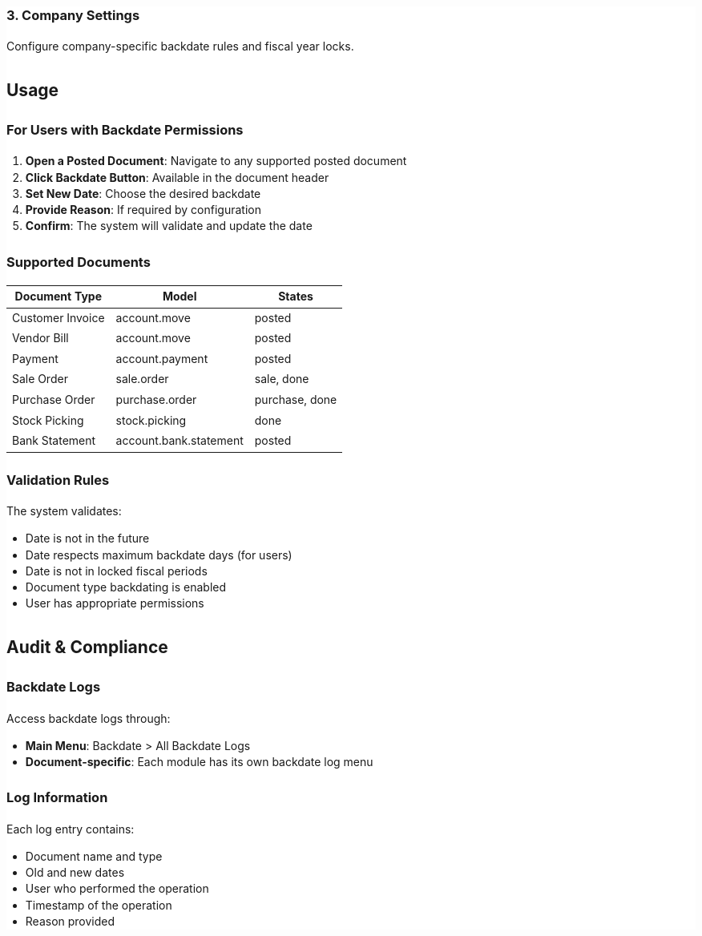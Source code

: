 ### 3. Company Settings
Configure company-specific backdate rules and fiscal year locks.

## Usage

### For Users with Backdate Permissions

1. **Open a Posted Document**: Navigate to any supported posted document
2. **Click Backdate Button**: Available in the document header
3. **Set New Date**: Choose the desired backdate
4. **Provide Reason**: If required by configuration
5. **Confirm**: The system will validate and update the date

### Supported Documents

| Document Type | Model | States |
|---------------|-------|--------|
| Customer Invoice | account.move | posted |
| Vendor Bill | account.move | posted |
| Payment | account.payment | posted |
| Sale Order | sale.order | sale, done |
| Purchase Order | purchase.order | purchase, done |
| Stock Picking | stock.picking | done |
| Bank Statement | account.bank.statement | posted |

### Validation Rules

The system validates:
- Date is not in the future
- Date respects maximum backdate days (for users)
- Date is not in locked fiscal periods
- Document type backdating is enabled
- User has appropriate permissions

## Audit & Compliance

### Backdate Logs
Access backdate logs through:
- **Main Menu**: Backdate > All Backdate Logs
- **Document-specific**: Each module has its own backdate log menu

### Log Information
Each log entry contains:
- Document name and type
- Old and new dates
- User who performed the operation
- Timestamp of the operation
- Reason provided
